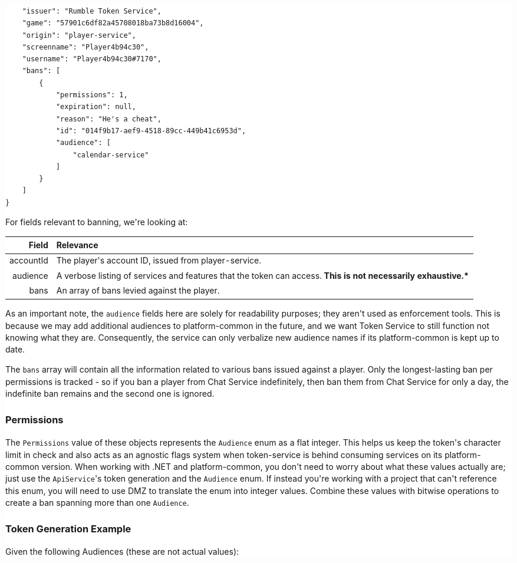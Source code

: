 ```
    "issuer": "Rumble Token Service",
    "game": "57901c6df82a45708018ba73b8d16004",
    "origin": "player-service",
    "screenname": "Player4b94c30",
    "username": "Player4b94c30#7170",
    "bans": [
        {
            "permissions": 1,
            "expiration": null,
            "reason": "He's a cheat",
            "id": "014f9b17-aef9-4518-89cc-449b41c6953d",
            "audience": [
                "calendar-service"
            ]
        }
    ]
}
```

For fields relevant to banning, we're looking at:

|     Field | Relevance                                                                                                        |
|----------:|:-----------------------------------------------------------------------------------------------------------------|
| accountId | The player's account ID, issued from player-service.                                                             |
|  audience | A verbose listing of services and features that the token can access.  **This is not necessarily exhaustive.\*** |
|      bans | An array of bans levied against the player.                                                                      |

As an important note, the `audience` fields here are solely for readability purposes; they aren't used as enforcement tools.  This is because we may add additional audiences to platform-common in the future, and we want Token Service to still function not knowing what they are.  Consequently, the service can only verbalize new audience names if its platform-common is kept up to date.

The `bans` array will contain all the information related to various bans issued against a player.  Only the longest-lasting ban per permissions is tracked - so if you ban a player from Chat Service indefinitely, then ban them from Chat Service for only a day, the indefinite ban remains and the second one is ignored.

### Permissions

The `Permissions` value of these objects represents the `Audience` enum as a flat integer.  This helps us keep the token's character limit in check and also acts as an agnostic flags system when token-service is behind consuming services on its platform-common version.  When working with .NET and platform-common, you don't need to worry about what these values actually are; just use the `ApiService`'s token generation and the `Audience` enum.  If instead you're working with a project that can't reference this enum, you will need to use DMZ to translate the enum into integer values.  Combine these values with bitwise operations to create a ban spanning more than one `Audience`.

### Token Generation Example

Given the following Audiences (these are not actual values):
